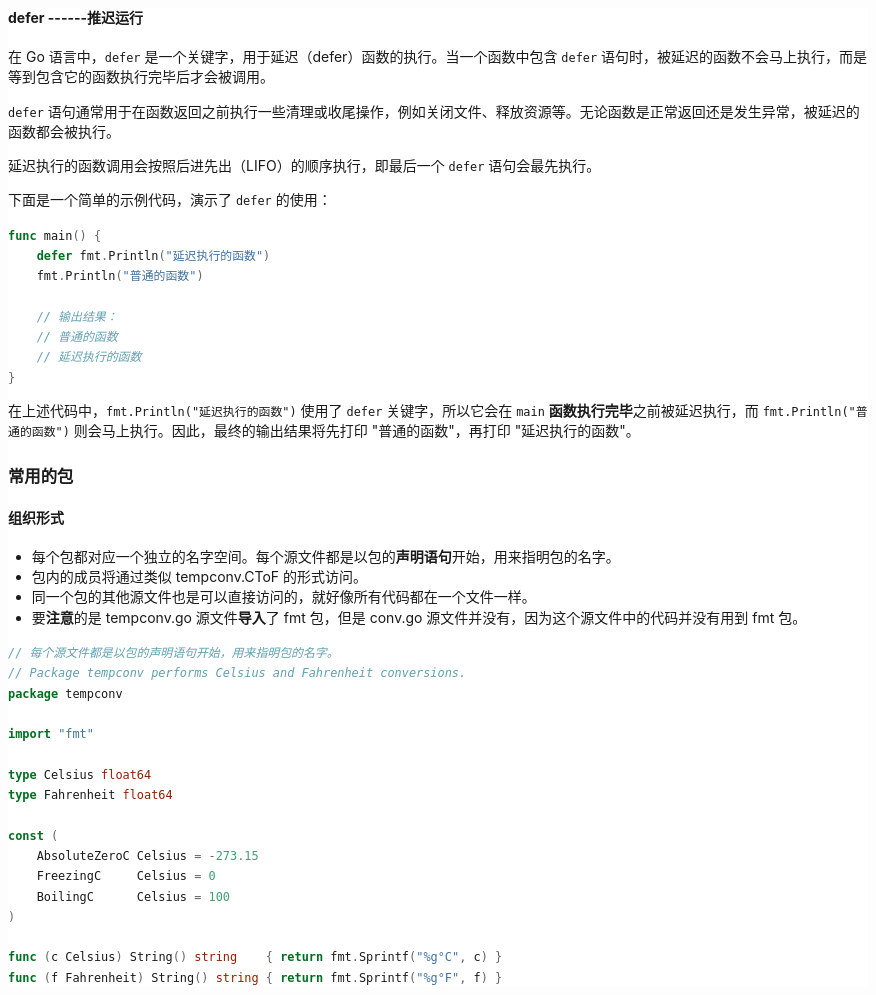 #### defer ------推迟运行

在 Go 语言中，`defer` 是一个关键字，用于延迟（defer）函数的执行。当一个函数中包含 `defer` 语句时，被延迟的函数不会马上执行，而是等到包含它的函数执行完毕后才会被调用。

`defer` 语句通常用于在函数返回之前执行一些清理或收尾操作，例如关闭文件、释放资源等。无论函数是正常返回还是发生异常，被延迟的函数都会被执行。

延迟执行的函数调用会按照后进先出（LIFO）的顺序执行，即最后一个 `defer` 语句会最先执行。

下面是一个简单的示例代码，演示了 `defer` 的使用：

```go
func main() {
    defer fmt.Println("延迟执行的函数")
    fmt.Println("普通的函数")

    // 输出结果：
    // 普通的函数
    // 延迟执行的函数
}
```

在上述代码中，`fmt.Println("延迟执行的函数")` 使用了 `defer` 关键字，所以它会在 `main` **函数执行完毕**之前被延迟执行，而 `fmt.Println("普通的函数")` 则会马上执行。因此，最终的输出结果将先打印 "普通的函数"，再打印 "延迟执行的函数"。







### 常用的包

#### 组织形式

- 每个包都对应一个独立的名字空间。每个源文件都是以包的**声明语句**开始，用来指明包的名字。
- 包内的成员将通过类似 tempconv.CToF 的形式访问。
- 同一个包的其他源文件也是可以直接访问的，就好像所有代码都在一个文件一样。
- 要**注意**的是 tempconv.go 源文件**导入**了 fmt 包，但是 conv.go 源文件并没有，因为这个源文件中的代码并没有用到 fmt 包。

```go
// 每个源文件都是以包的声明语句开始，用来指明包的名字。
// Package tempconv performs Celsius and Fahrenheit conversions.
package tempconv

import "fmt"

type Celsius float64
type Fahrenheit float64

const (
    AbsoluteZeroC Celsius = -273.15
    FreezingC     Celsius = 0
    BoilingC      Celsius = 100
)

func (c Celsius) String() string    { return fmt.Sprintf("%g°C", c) }
func (f Fahrenheit) String() string { return fmt.Sprintf("%g°F", f) }
```
